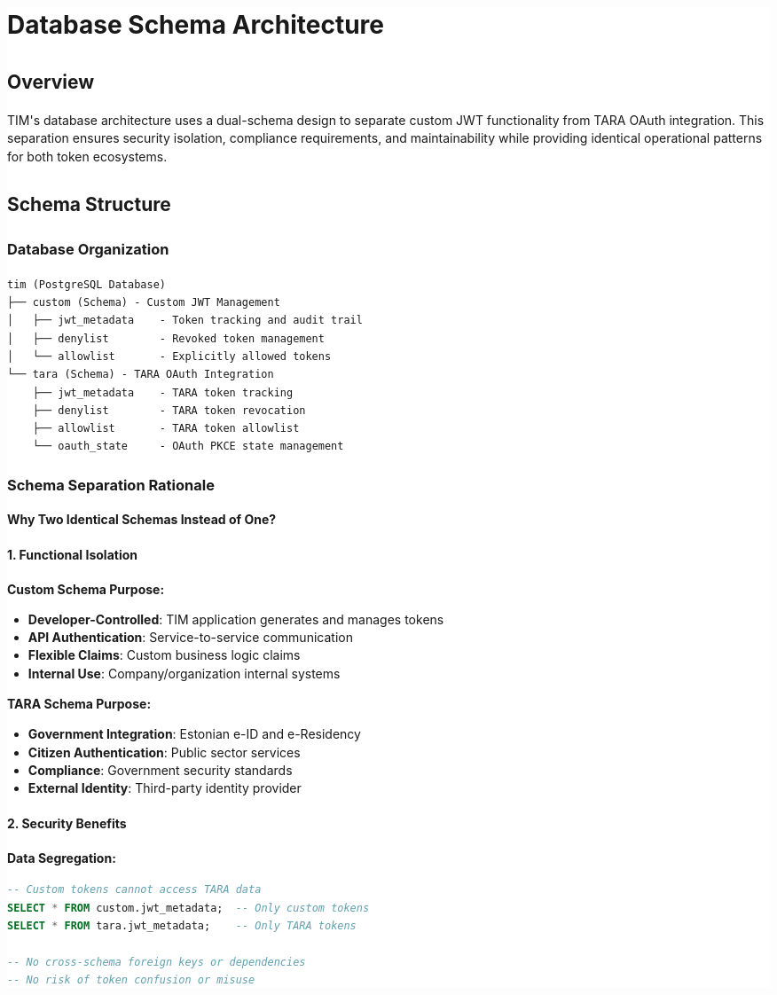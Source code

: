 # Database Schema Architecture

## Overview

TIM's database architecture uses a dual-schema design to separate custom JWT functionality from TARA OAuth integration. This separation ensures security isolation, compliance requirements, and maintainability while providing identical operational patterns for both token ecosystems.

## Schema Structure

### Database Organization

```
tim (PostgreSQL Database)
├── custom (Schema) - Custom JWT Management
│   ├── jwt_metadata    - Token tracking and audit trail
│   ├── denylist        - Revoked token management
│   └── allowlist       - Explicitly allowed tokens
└── tara (Schema) - TARA OAuth Integration
    ├── jwt_metadata    - TARA token tracking
    ├── denylist        - TARA token revocation
    ├── allowlist       - TARA token allowlist
    └── oauth_state     - OAuth PKCE state management
```

### Schema Separation Rationale

**Why Two Identical Schemas Instead of One?**

#### 1. **Functional Isolation**

**Custom Schema Purpose:**
- **Developer-Controlled**: TIM application generates and manages tokens
- **API Authentication**: Service-to-service communication
- **Flexible Claims**: Custom business logic claims
- **Internal Use**: Company/organization internal systems

**TARA Schema Purpose:**
- **Government Integration**: Estonian e-ID and e-Residency
- **Citizen Authentication**: Public sector services
- **Compliance**: Government security standards
- **External Identity**: Third-party identity provider

#### 2. **Security Benefits**

**Data Segregation:**
```sql
-- Custom tokens cannot access TARA data
SELECT * FROM custom.jwt_metadata;  -- Only custom tokens
SELECT * FROM tara.jwt_metadata;    -- Only TARA tokens

-- No cross-schema foreign keys or dependencies
-- No risk of token confusion or misuse
```
